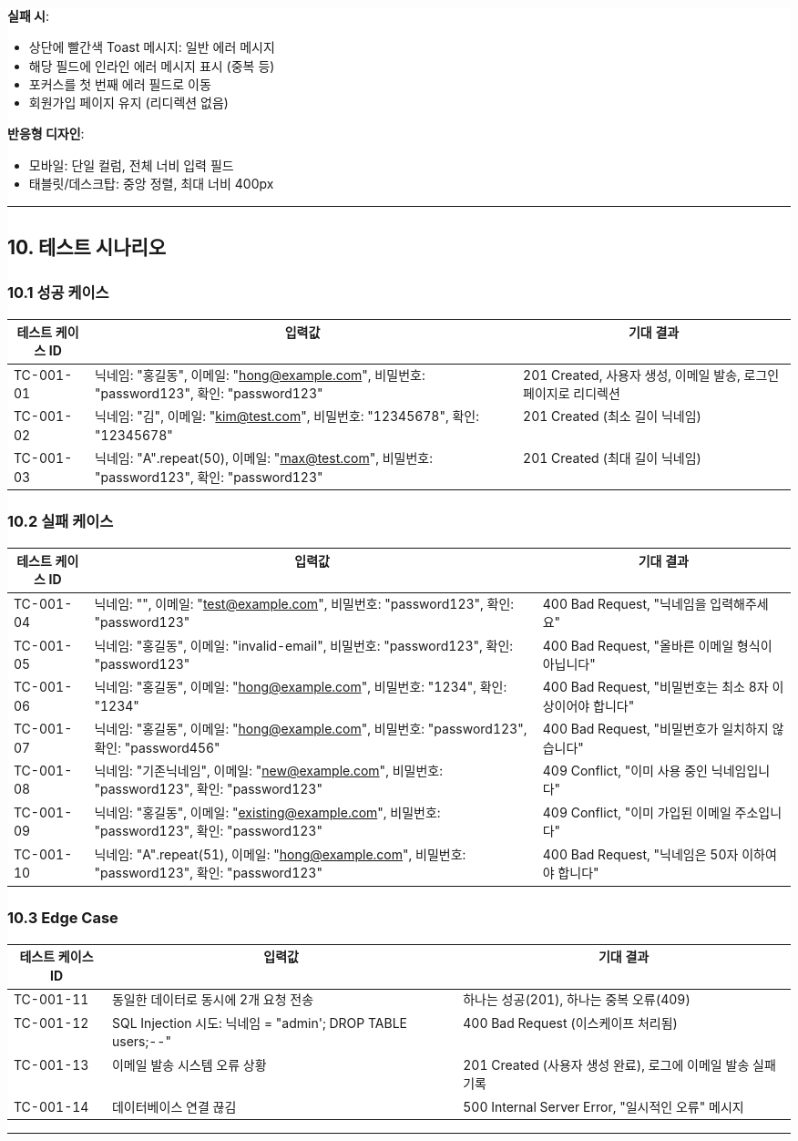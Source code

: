 **실패 시**:
- 상단에 빨간색 Toast 메시지: 일반 에러 메시지
- 해당 필드에 인라인 에러 메시지 표시 (중복 등)
- 포커스를 첫 번째 에러 필드로 이동
- 회원가입 페이지 유지 (리디렉션 없음)

**반응형 디자인**:
- 모바일: 단일 컬럼, 전체 너비 입력 필드
- 태블릿/데스크탑: 중앙 정렬, 최대 너비 400px

---

## 10. 테스트 시나리오

### 10.1 성공 케이스

| 테스트 케이스 ID | 입력값 | 기대 결과 |
|----------------|--------|----------|
| TC-001-01      | 닉네임: "홍길동", 이메일: "hong@example.com", 비밀번호: "password123", 확인: "password123" | 201 Created, 사용자 생성, 이메일 발송, 로그인 페이지로 리디렉션 |
| TC-001-02      | 닉네임: "김", 이메일: "kim@test.com", 비밀번호: "12345678", 확인: "12345678" | 201 Created (최소 길이 닉네임) |
| TC-001-03      | 닉네임: "A".repeat(50), 이메일: "max@test.com", 비밀번호: "password123", 확인: "password123" | 201 Created (최대 길이 닉네임) |

### 10.2 실패 케이스

| 테스트 케이스 ID | 입력값 | 기대 결과 |
|----------------|--------|----------|
| TC-001-04      | 닉네임: "", 이메일: "test@example.com", 비밀번호: "password123", 확인: "password123" | 400 Bad Request, "닉네임을 입력해주세요" |
| TC-001-05      | 닉네임: "홍길동", 이메일: "invalid-email", 비밀번호: "password123", 확인: "password123" | 400 Bad Request, "올바른 이메일 형식이 아닙니다" |
| TC-001-06      | 닉네임: "홍길동", 이메일: "hong@example.com", 비밀번호: "1234", 확인: "1234" | 400 Bad Request, "비밀번호는 최소 8자 이상이어야 합니다" |
| TC-001-07      | 닉네임: "홍길동", 이메일: "hong@example.com", 비밀번호: "password123", 확인: "password456" | 400 Bad Request, "비밀번호가 일치하지 않습니다" |
| TC-001-08      | 닉네임: "기존닉네임", 이메일: "new@example.com", 비밀번호: "password123", 확인: "password123" | 409 Conflict, "이미 사용 중인 닉네임입니다" |
| TC-001-09      | 닉네임: "홍길동", 이메일: "existing@example.com", 비밀번호: "password123", 확인: "password123" | 409 Conflict, "이미 가입된 이메일 주소입니다" |
| TC-001-10      | 닉네임: "A".repeat(51), 이메일: "hong@example.com", 비밀번호: "password123", 확인: "password123" | 400 Bad Request, "닉네임은 50자 이하여야 합니다" |

### 10.3 Edge Case

| 테스트 케이스 ID | 입력값 | 기대 결과 |
|----------------|--------|----------|
| TC-001-11      | 동일한 데이터로 동시에 2개 요청 전송 | 하나는 성공(201), 하나는 중복 오류(409) |
| TC-001-12      | SQL Injection 시도: 닉네임 = "admin'; DROP TABLE users;--" | 400 Bad Request (이스케이프 처리됨) |
| TC-001-13      | 이메일 발송 시스템 오류 상황 | 201 Created (사용자 생성 완료), 로그에 이메일 발송 실패 기록 |
| TC-001-14      | 데이터베이스 연결 끊김 | 500 Internal Server Error, "일시적인 오류" 메시지 |

---